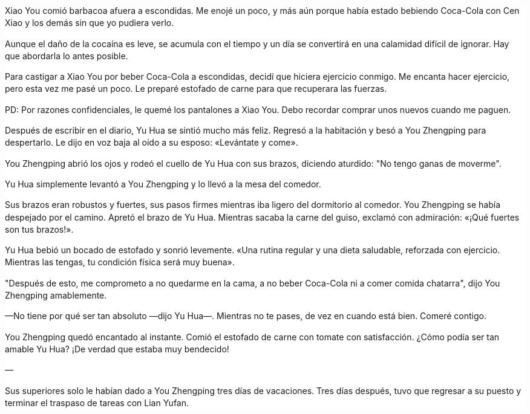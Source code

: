 

Xiao You comió barbacoa afuera a escondidas. Me enojé un poco, y más aún porque había estado bebiendo Coca-Cola con Cen Xiao y los demás sin que yo pudiera verlo.



Aunque el daño de la cocaína es leve, se acumula con el tiempo y un día se convertirá en una calamidad difícil de ignorar. Hay que abordarla lo antes posible.



Para castigar a Xiao You por beber Coca-Cola a escondidas, decidí que hiciera ejercicio conmigo. Me encanta hacer ejercicio, pero esta vez me pasé un poco. Le preparé estofado de carne para que recuperara las fuerzas.



PD: Por razones confidenciales, le quemé los pantalones a Xiao You. Debo recordar comprar unos nuevos cuando me paguen.



Después de escribir en el diario, Yu Hua se sintió mucho más feliz. Regresó a la habitación y besó a You Zhengping para despertarlo. Le dijo en voz baja al oído a su esposo: «Levántate y come».



You Zhengping abrió los ojos y rodeó el cuello de Yu Hua con sus brazos, diciendo aturdido: "No tengo ganas de moverme".



Yu Hua simplemente levantó a You Zhengping y lo llevó a la mesa del comedor.



Sus brazos eran robustos y fuertes, sus pasos firmes mientras iba ligero del dormitorio al comedor. You Zhengping se había despejado por el camino. Apretó el brazo de Yu Hua. Mientras sacaba la carne del guiso, exclamó con admiración: «¡Qué fuertes son tus brazos!».



Yu Hua bebió un bocado de estofado y sonrió levemente. «Una rutina regular y una dieta saludable, reforzada con ejercicio. Mientras las tengas, tu condición física será muy buena».



"Después de esto, me comprometo a no quedarme en la cama, a no beber Coca-Cola ni a comer comida chatarra", dijo You Zhengping amablemente.



—No tiene por qué ser tan absoluto —dijo Yu Hua—. Mientras no te pases, de vez en cuando está bien. Comeré contigo.



You Zhengping quedó encantado al instante. Comió el estofado de carne con tomate con satisfacción. ¿Cómo podía ser tan amable Yu Hua? ¡De verdad que estaba muy bendecido!



—



Sus superiores solo le habían dado a You Zhengping tres días de vacaciones. Tres días después, tuvo que regresar a su puesto y terminar el traspaso de tareas con Lian Yufan.
